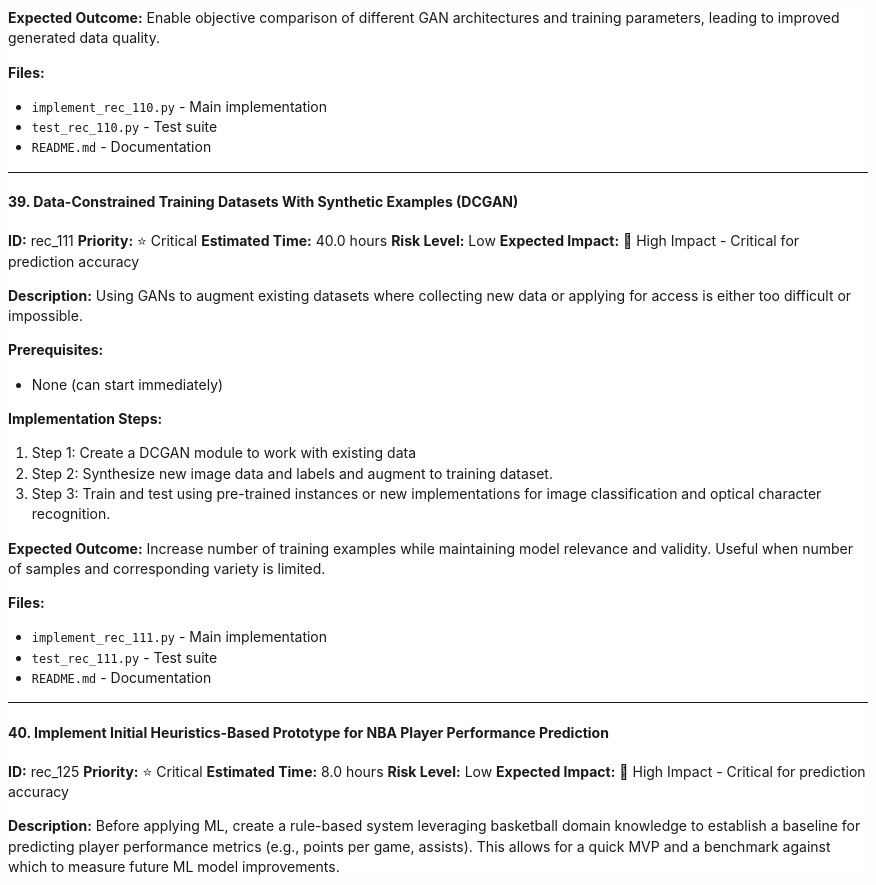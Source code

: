 **Expected Outcome:**
Enable objective comparison of different GAN architectures and training parameters, leading to improved generated data quality.

**Files:**
- `implement_rec_110.py` - Main implementation
- `test_rec_110.py` - Test suite
- `README.md` - Documentation

---

#### 39. Data-Constrained Training Datasets With Synthetic Examples (DCGAN)

**ID:** rec_111
**Priority:** ⭐ Critical
**Estimated Time:** 40.0 hours
**Risk Level:** Low
**Expected Impact:** 🔴 High Impact - Critical for prediction accuracy

**Description:**
Using GANs to augment existing datasets where collecting new data or applying for access is either too difficult or impossible.

**Prerequisites:**
- None (can start immediately)

**Implementation Steps:**
1. Step 1: Create a DCGAN module to work with existing data
2. Step 2: Synthesize new image data and labels and augment to training dataset.
3. Step 3: Train and test using pre-trained instances or new implementations for image classification and optical character recognition.

**Expected Outcome:**
Increase number of training examples while maintaining model relevance and validity. Useful when number of samples and corresponding variety is limited.

**Files:**
- `implement_rec_111.py` - Main implementation
- `test_rec_111.py` - Test suite
- `README.md` - Documentation

---

#### 40. Implement Initial Heuristics-Based Prototype for NBA Player Performance Prediction

**ID:** rec_125
**Priority:** ⭐ Critical
**Estimated Time:** 8.0 hours
**Risk Level:** Low
**Expected Impact:** 🔴 High Impact - Critical for prediction accuracy

**Description:**
Before applying ML, create a rule-based system leveraging basketball domain knowledge to establish a baseline for predicting player performance metrics (e.g., points per game, assists). This allows for a quick MVP and a benchmark against which to measure future ML model improvements.
